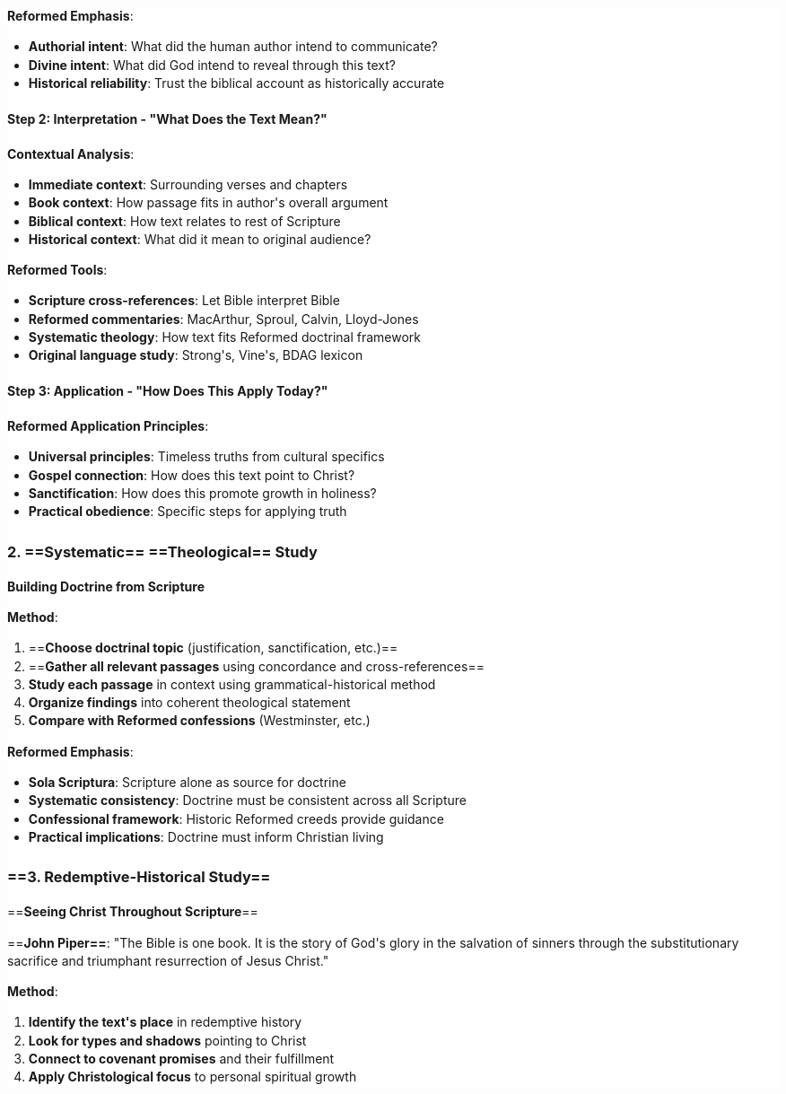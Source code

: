 **Reformed Emphasis**: 
- **Authorial intent**: What did the human author intend to communicate?
- **Divine intent**: What did God intend to reveal through this text?
- **Historical reliability**: Trust the biblical account as historically accurate

#### Step 2: Interpretation - "What Does the Text Mean?"
**Contextual Analysis**:
- **Immediate context**: Surrounding verses and chapters
- **Book context**: How passage fits in author's overall argument
- **Biblical context**: How text relates to rest of Scripture
- **Historical context**: What did it mean to original audience?

**Reformed Tools**:
- **Scripture cross-references**: Let Bible interpret Bible
- **Reformed commentaries**: MacArthur, Sproul, Calvin, Lloyd-Jones
- **Systematic theology**: How text fits Reformed doctrinal framework
- **Original language study**: Strong's, Vine's, BDAG lexicon

#### Step 3: Application - "How Does This Apply Today?"
**Reformed Application Principles**:
- **Universal principles**: Timeless truths from cultural specifics
- **Gospel connection**: How does this text point to Christ?
- **Sanctification**: How does this promote growth in holiness?
- **Practical obedience**: Specific steps for applying truth

### 2. ==Systematic== ==Theological== Study
**Building Doctrine from Scripture**

**Method**:
1. ==**Choose doctrinal topic** (justification, sanctification, etc.)==
2. ==**Gather all relevant passages** using concordance and cross-references==
3. **Study each passage** in context using grammatical-historical method
4. **Organize findings** into coherent theological statement
5. **Compare with Reformed confessions** (Westminster, etc.)

**Reformed Emphasis**:
- **Sola Scriptura**: Scripture alone as source for doctrine
- **Systematic consistency**: Doctrine must be consistent across all Scripture
- **Confessional framework**: Historic Reformed creeds provide guidance
- **Practical implications**: Doctrine must inform Christian living

### ==3. Redemptive-Historical Study==
==**Seeing Christ Throughout Scripture**==

==**John Piper==**: "The Bible is one book. It is the story of God's glory in the salvation of sinners through the substitutionary sacrifice and triumphant resurrection of Jesus Christ."

**Method**:
1. **Identify the text's place** in redemptive history
2. **Look for types and shadows** pointing to Christ
3. **Connect to covenant promises** and their fulfillment
4. **Apply Christological focus** to personal spiritual growth

